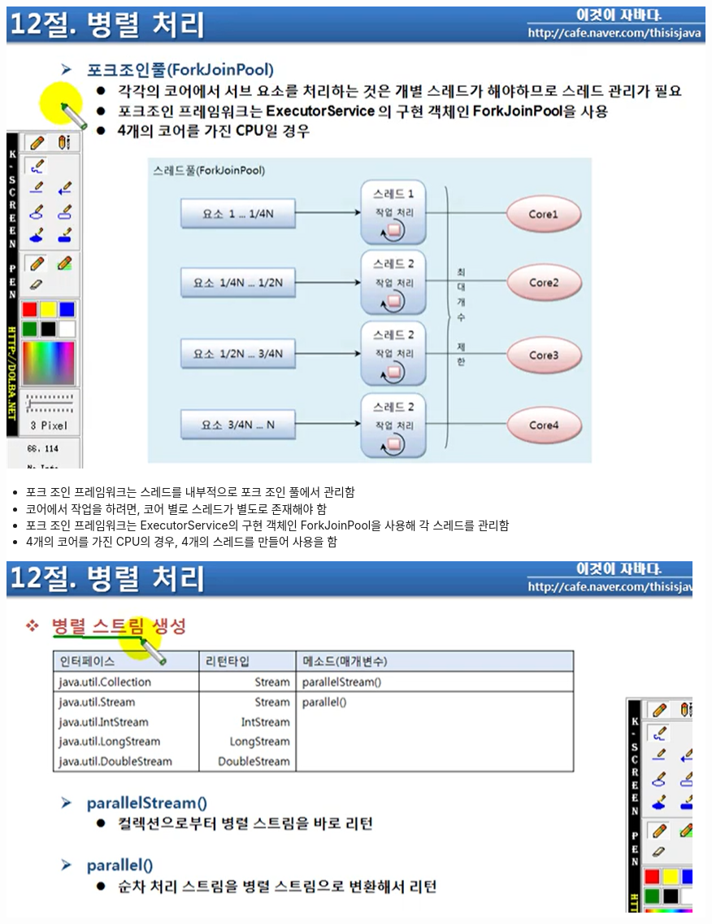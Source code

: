![Untitled](https://github.com/abarthdew/this-is-java/blob/main/basics/images/16(42).png)

- 포크 조인 프레임워크는 스레드를 내부적으로 포크 조인 풀에서 관리함
- 코어에서 작업을 하려면, 코어 별로 스레드가 별도로 존재해야 함
- 포크 조인 프레임워크는 ExecutorService의 구현 객체인 ForkJoinPool을 사용해 각 스레드를 관리함
- 4개의 코어를 가진 CPU의 경우, 4개의 스레드를 만들어 사용을 함

![Untitled](https://github.com/abarthdew/this-is-java/blob/main/basics/images/16(43).png)
